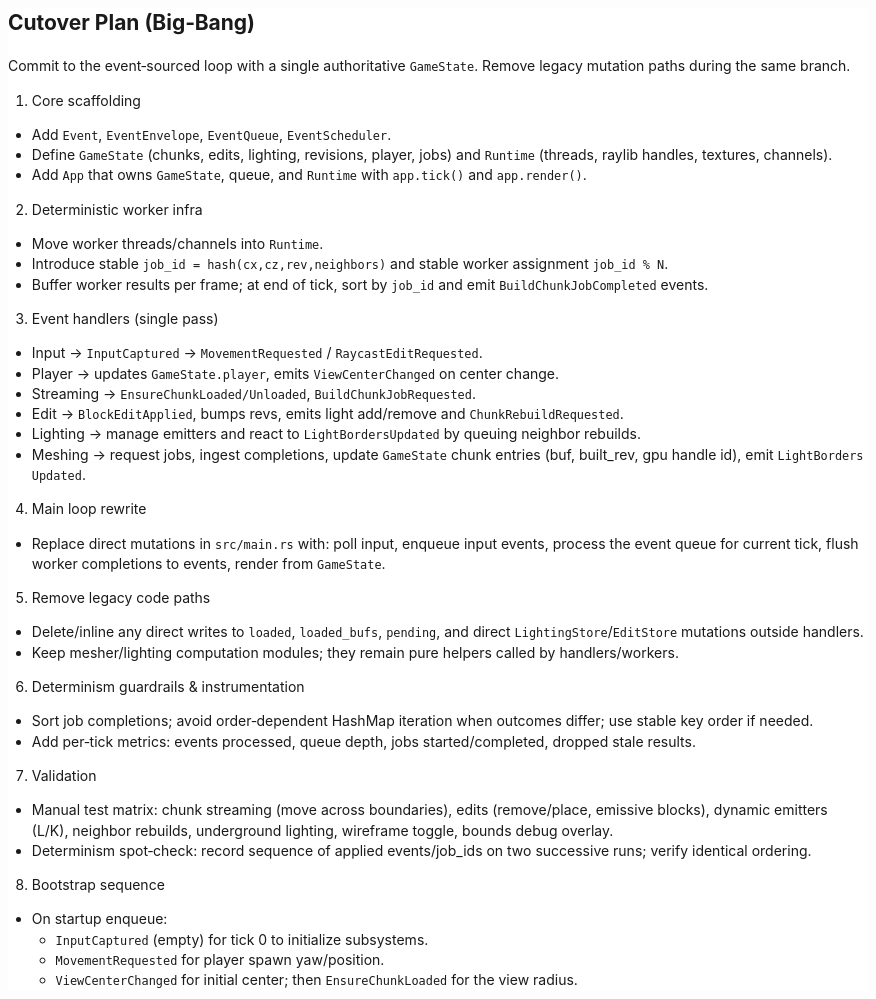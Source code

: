 ## Cutover Plan (Big‑Bang)

Commit to the event‑sourced loop with a single authoritative `GameState`. Remove legacy mutation paths during the same branch.

1) Core scaffolding
- Add `Event`, `EventEnvelope`, `EventQueue`, `EventScheduler`.
- Define `GameState` (chunks, edits, lighting, revisions, player, jobs) and `Runtime` (threads, raylib handles, textures, channels).
- Add `App` that owns `GameState`, queue, and `Runtime` with `app.tick()` and `app.render()`.

2) Deterministic worker infra
- Move worker threads/channels into `Runtime`.
- Introduce stable `job_id = hash(cx,cz,rev,neighbors)` and stable worker assignment `job_id % N`.
- Buffer worker results per frame; at end of tick, sort by `job_id` and emit `BuildChunkJobCompleted` events.

3) Event handlers (single pass)
- Input → `InputCaptured` → `MovementRequested` / `RaycastEditRequested`.
- Player → updates `GameState.player`, emits `ViewCenterChanged` on center change.
- Streaming → `EnsureChunkLoaded/Unloaded`, `BuildChunkJobRequested`.
- Edit → `BlockEditApplied`, bumps revs, emits light add/remove and `ChunkRebuildRequested`.
- Lighting → manage emitters and react to `LightBordersUpdated` by queuing neighbor rebuilds.
- Meshing → request jobs, ingest completions, update `GameState` chunk entries (buf, built_rev, gpu handle id), emit `LightBordersUpdated`.

4) Main loop rewrite
- Replace direct mutations in `src/main.rs` with: poll input, enqueue input events, process the event queue for current tick, flush worker completions to events, render from `GameState`.

5) Remove legacy code paths
- Delete/inline any direct writes to `loaded`, `loaded_bufs`, `pending`, and direct `LightingStore`/`EditStore` mutations outside handlers.
- Keep mesher/lighting computation modules; they remain pure helpers called by handlers/workers.

6) Determinism guardrails & instrumentation
- Sort job completions; avoid order‑dependent HashMap iteration when outcomes differ; use stable key order if needed.
- Add per‑tick metrics: events processed, queue depth, jobs started/completed, dropped stale results.

7) Validation
- Manual test matrix: chunk streaming (move across boundaries), edits (remove/place, emissive blocks), dynamic emitters (L/K), neighbor rebuilds, underground lighting, wireframe toggle, bounds debug overlay.
- Determinism spot‑check: record sequence of applied events/job_ids on two successive runs; verify identical ordering.

8) Bootstrap sequence
- On startup enqueue:
  - `InputCaptured` (empty) for tick 0 to initialize subsystems.
  - `MovementRequested` for player spawn yaw/position.
  - `ViewCenterChanged` for initial center; then `EnsureChunkLoaded` for the view radius.
